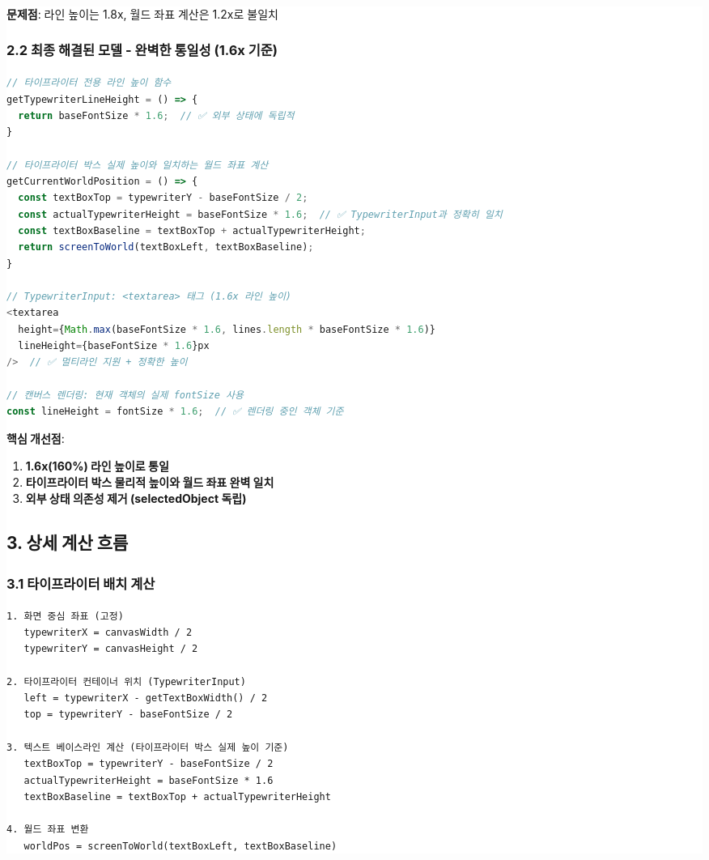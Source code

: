 **문제점**: 라인 높이는 1.8x, 월드 좌표 계산은 1.2x로 불일치

### 2.2 최종 해결된 모델 - 완벽한 통일성 (1.6x 기준)
```typescript
// 타이프라이터 전용 라인 높이 함수
getTypewriterLineHeight = () => {
  return baseFontSize * 1.6;  // ✅ 외부 상태에 독립적
}

// 타이프라이터 박스 실제 높이와 일치하는 월드 좌표 계산
getCurrentWorldPosition = () => {
  const textBoxTop = typewriterY - baseFontSize / 2;
  const actualTypewriterHeight = baseFontSize * 1.6;  // ✅ TypewriterInput과 정확히 일치
  const textBoxBaseline = textBoxTop + actualTypewriterHeight;
  return screenToWorld(textBoxLeft, textBoxBaseline);
}

// TypewriterInput: <textarea> 태그 (1.6x 라인 높이)
<textarea 
  height={Math.max(baseFontSize * 1.6, lines.length * baseFontSize * 1.6)}
  lineHeight={baseFontSize * 1.6}px
/>  // ✅ 멀티라인 지원 + 정확한 높이

// 캔버스 렌더링: 현재 객체의 실제 fontSize 사용
const lineHeight = fontSize * 1.6;  // ✅ 렌더링 중인 객체 기준
```

**핵심 개선점**: 
1. **1.6x(160%) 라인 높이로 통일**
2. **타이프라이터 박스 물리적 높이와 월드 좌표 완벽 일치**
3. **외부 상태 의존성 제거 (selectedObject 독립)**

## 3. 상세 계산 흐름

### 3.1 타이프라이터 배치 계산
```
1. 화면 중심 좌표 (고정)
   typewriterX = canvasWidth / 2
   typewriterY = canvasHeight / 2

2. 타이프라이터 컨테이너 위치 (TypewriterInput)
   left = typewriterX - getTextBoxWidth() / 2
   top = typewriterY - baseFontSize / 2

3. 텍스트 베이스라인 계산 (타이프라이터 박스 실제 높이 기준)
   textBoxTop = typewriterY - baseFontSize / 2
   actualTypewriterHeight = baseFontSize * 1.6
   textBoxBaseline = textBoxTop + actualTypewriterHeight

4. 월드 좌표 변환
   worldPos = screenToWorld(textBoxLeft, textBoxBaseline)
```
